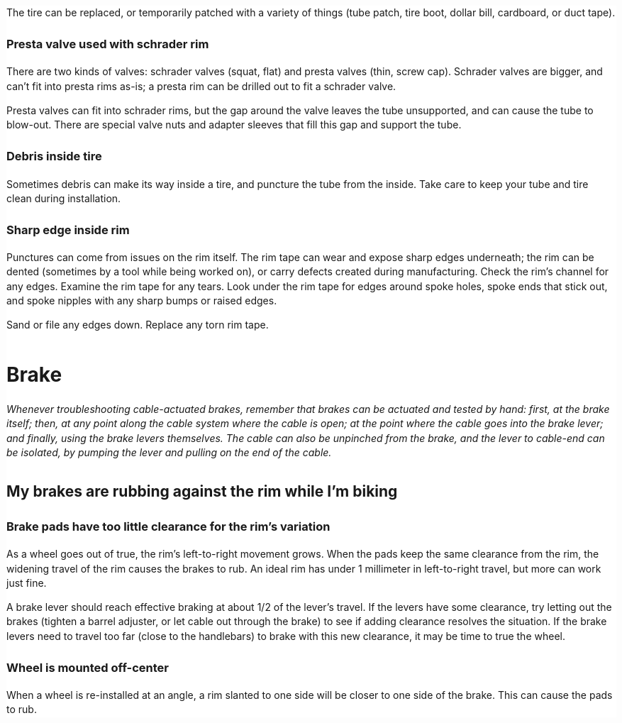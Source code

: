 The tire can be replaced, or temporarily patched with a variety of things (tube patch, tire boot, dollar bill, cardboard, or duct tape).

### Presta valve used with schrader rim
There are two kinds of valves: schrader valves (squat, flat) and presta valves (thin, screw cap). Schrader valves are bigger, and can’t fit into presta rims as-is; a presta rim can be drilled out to fit a schrader valve.

Presta valves can fit into schrader rims, but the gap around the valve leaves the tube unsupported, and can cause the tube to blow-out. There are special valve nuts and adapter sleeves that fill this gap and support the tube.

### Debris inside tire
Sometimes debris can make its way inside a tire, and puncture the tube from the inside. Take care to keep your tube and tire clean during installation.

### Sharp edge inside rim
Punctures can come from issues on the rim itself. The rim tape can wear and expose sharp edges underneath; the rim can be dented (sometimes by a tool while being worked on), or carry defects created during manufacturing. Check the rim’s channel for any edges. Examine the rim tape for any tears. Look under the rim tape for edges around spoke holes, spoke ends that stick out, and spoke nipples with any sharp bumps or raised edges.

Sand or file any edges down. Replace any torn rim tape.

# Brake

*Whenever troubleshooting cable-actuated brakes, remember that brakes can be actuated and tested by hand: first, at the brake itself; then, at any point along the cable system where the cable is open; at the point where the cable goes into the brake lever; and finally, using the brake levers themselves. The cable can also be unpinched from the brake, and the lever to cable-end can be isolated, by pumping the lever and pulling on the end of the cable.*

## My brakes are rubbing against the rim while I’m biking

### Brake pads have too little clearance for the rim’s variation
As a wheel goes out of true, the rim’s left-to-right movement grows. When the pads keep the same clearance from the rim, the widening travel of the rim causes the brakes to rub. An ideal rim has under 1 millimeter in left-to-right travel, but more can work just fine.

A brake lever should reach effective braking at about 1/2 of the lever’s travel. If the levers have some clearance, try letting out the brakes (tighten a barrel adjuster, or let cable out through the brake) to see if adding clearance resolves the situation. If the brake levers need to travel too far (close to the handlebars) to brake with this new clearance, it may be time to true the wheel.

### Wheel is mounted off-center
When a wheel is re-installed at an angle, a rim slanted to one side will be closer to one side of the brake. This can cause the pads to rub.
